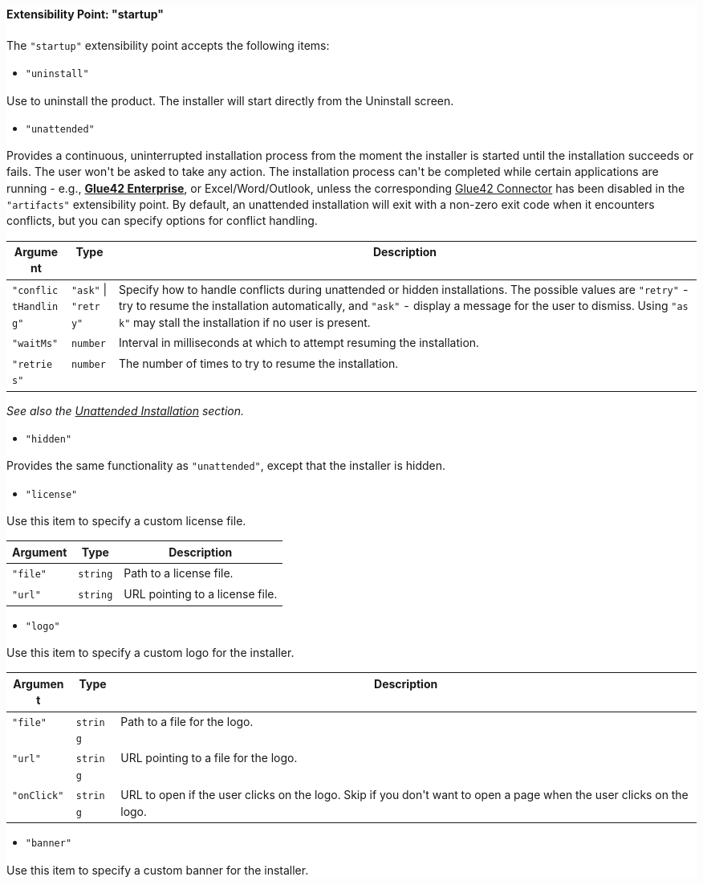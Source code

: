 #### Extensibility Point: "startup"

The `"startup"` extensibility point accepts the following items:

- `"uninstall"`

Use to uninstall the product. The installer will start directly from the Uninstall screen.

- `"unattended"`

Provides a continuous, uninterrupted installation process from the moment the installer is started until the installation succeeds or fails. The user won't be asked to take any action. The installation process can't be completed while certain applications are running - e.g., [**Glue42 Enterprise**](https://glue42.com/enterprise/), or Excel/Word/Outlook, unless the corresponding [Glue42 Connector](../../../../connectors/general-overview/index.html) has been disabled in the `"artifacts"` extensibility point. By default, an unattended installation will exit with a non-zero exit code when it encounters conflicts, but you can specify options for conflict handling.

| Argument | Type | Description |
|----------|------|-------------|
| `"conflictHandling"` | `"ask"` \| `"retry"` | Specify how to handle conflicts during unattended or hidden installations. The possible values are `"retry"` - try to resume the installation automatically, and `"ask"` - display a message for the user to dismiss. Using `"ask"` may stall the installation if no user is present. |
| `"waitMs"` | `number` | Interval in milliseconds at which to attempt resuming the installation. |
| `"retries"` | `number` | The number of times to try to resume the installation. |

*See also the [Unattended Installation](#unattended_installation) section.*

- `"hidden"`

Provides the same functionality as `"unattended"`, except that the installer is hidden.

- `"license"`

Use this item to specify a custom license file.

| Argument | Type | Description |
|----------|------|-------------|
| `"file"` | `string` | Path to a license file. |
| `"url"` | `string` | URL pointing to a license file. |

- `"logo"`

Use this item to specify a custom logo for the installer.

| Argument | Type | Description |
|----------|------|-------------|
| `"file"` | `string` | Path to a file for the logo. |
| `"url"` | `string` | URL pointing to a file for the logo. |
| `"onClick"` | `string` | URL to open if the user clicks on the logo. Skip if you don't want to open a page when the user clicks on the logo. |

- `"banner"`

Use this item to specify a custom banner for the installer.
